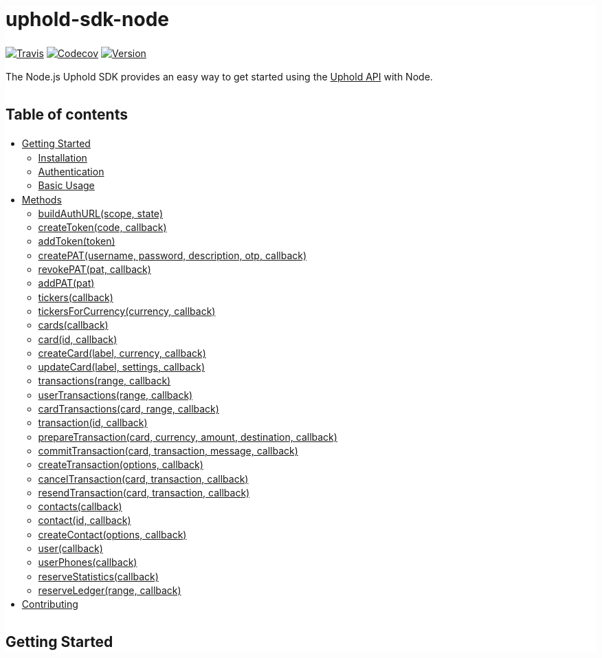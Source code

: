 # uphold-sdk-node
[![Travis](https://travis-ci.org/DanWebb/uphold-sdk-node.svg)](https://travis-ci.org/DanWebb/uphold-sdk-node)
[![Codecov](https://img.shields.io/codecov/c/github/DanWebb/uphold-sdk-node.svg)](https://codecov.io/github/DanWebb/uphold-sdk-node)
[![Version](https://img.shields.io/npm/v/uphold-sdk-node.svg)](https://www.npmjs.com/package/uphold-sdk-node)

The Node.js Uphold SDK provides an easy way to get started using the [Uphold API](https://uphold.com/en/developer/api/documentation/) with Node.

## Table of contents

* [Getting Started](#gettingStarted)
    * [Installation](#installation)
    * [Authentication](#authentication)
    * [Basic Usage](#basicUsage)
* [Methods](#methods)
    * [buildAuthURL(scope, state)](#buildAuthURL)
    * [createToken(code, callback)](#createToken)
    * [addToken(token)](#addToken)
    * [createPAT(username, password, description, otp, callback)](#createPAT)
    * [revokePAT(pat, callback)](#revokePAT)
    * [addPAT(pat)](#addPAT)
    * [tickers(callback)](#tickers)
    * [tickersForCurrency(currency, callback)](#tickersForCurrency)
    * [cards(callback)](#cards)
    * [card(id, callback)](#card)
    * [createCard(label, currency, callback)](#createCard)
    * [updateCard(label, settings, callback)](#updateCard)
    * [transactions(range, callback)](#transactions)
    * [userTransactions(range, callback)](#userTransactions)
    * [cardTransactions(card, range, callback)](#cardTransactions)
    * [transaction(id, callback)](#transaction)
    * [prepareTransaction(card, currency, amount, destination, callback)](#prepareTransaction)
    * [commitTransaction(card, transaction, message, callback)](#commitTransaction)
    * [createTransaction(options, callback)](#createTransaction)
    * [cancelTransaction(card, transaction, callback)](#cancelTransaction)
    * [resendTransaction(card, transaction, callback)](#resendTransaction)
    * [contacts(callback)](#contacts)
    * [contact(id, callback)](#contact)
    * [createContact(options, callback)](#createContact)
    * [user(callback)](#user)
    * [userPhones(callback)](#userPhones)
    * [reserveStatistics(callback)](#reserveStatistics)
    * [reserveLedger(range, callback)](#reserveLedger)
* [Contributing](#contributing)

<a name="gettingStarted"></a>
## Getting Started
